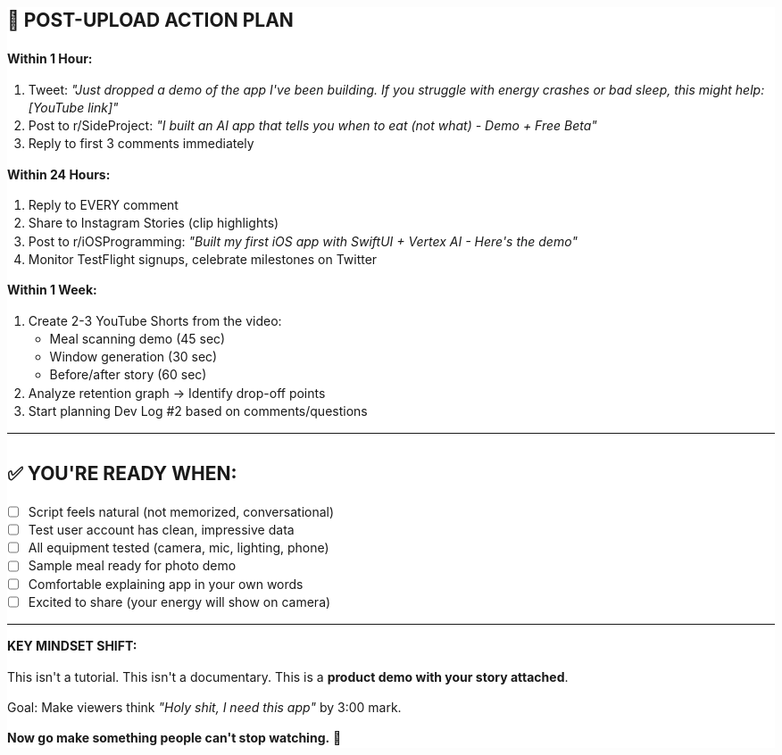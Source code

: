 ## 🚀 POST-UPLOAD ACTION PLAN

**Within 1 Hour:**
1. Tweet: *"Just dropped a demo of the app I've been building. If you struggle with energy crashes or bad sleep, this might help: [YouTube link]"*
2. Post to r/SideProject: *"I built an AI app that tells you when to eat (not what) - Demo + Free Beta"*
3. Reply to first 3 comments immediately

**Within 24 Hours:**
1. Reply to EVERY comment
2. Share to Instagram Stories (clip highlights)
3. Post to r/iOSProgramming: *"Built my first iOS app with SwiftUI + Vertex AI - Here's the demo"*
4. Monitor TestFlight signups, celebrate milestones on Twitter

**Within 1 Week:**
1. Create 2-3 YouTube Shorts from the video:
   - Meal scanning demo (45 sec)
   - Window generation (30 sec)
   - Before/after story (60 sec)
2. Analyze retention graph → Identify drop-off points
3. Start planning Dev Log #2 based on comments/questions

---

## ✅ YOU'RE READY WHEN:

- [ ] Script feels natural (not memorized, conversational)
- [ ] Test user account has clean, impressive data
- [ ] All equipment tested (camera, mic, lighting, phone)
- [ ] Sample meal ready for photo demo
- [ ] Comfortable explaining app in your own words
- [ ] Excited to share (your energy will show on camera)

---

**KEY MINDSET SHIFT:**

This isn't a tutorial. This isn't a documentary. This is a **product demo with your story attached**.

Goal: Make viewers think *"Holy shit, I need this app"* by 3:00 mark.

**Now go make something people can't stop watching.** 🚀
